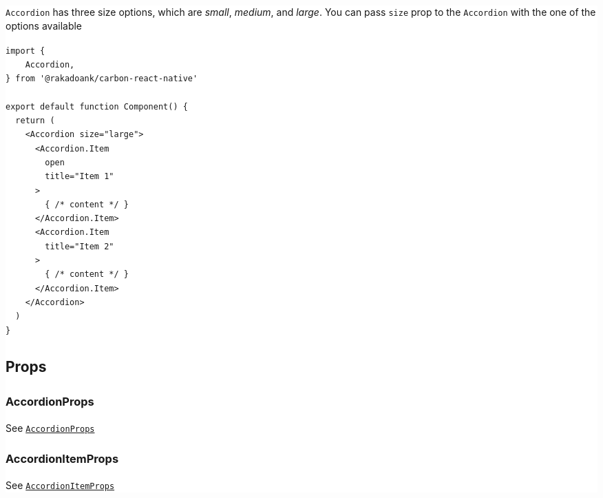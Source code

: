 `Accordion` has three size options, which are *small*, *medium*, and *large*. You can pass `size` prop to the `Accordion` with the one of the options available

```tsx
import {
    Accordion,
} from '@rakadoank/carbon-react-native'

export default function Component() {
  return (
    <Accordion size="large">
      <Accordion.Item
        open
        title="Item 1"
      >
        { /* content */ }
      </Accordion.Item>
      <Accordion.Item
        title="Item 2"
      >
        { /* content */ }
      </Accordion.Item>
    </Accordion>
  )
}
```

## Props

### AccordionProps
See [`AccordionProps`](../definitions/interfaces/AccordionProps.md)

### AccordionItemProps
See [`AccordionItemProps`](../definitions/interfaces/AccordionItemProps.md)